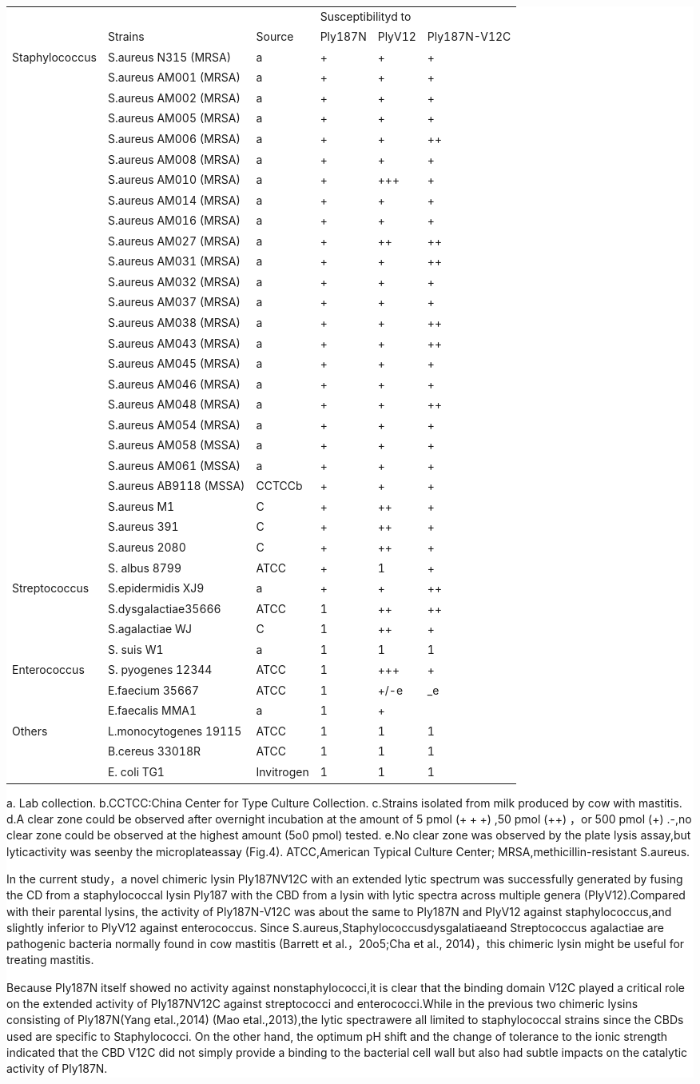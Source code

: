 <html><body><table><tr><td></td><td></td><td></td><td colspan="3">Susceptibilityd to</td></tr><tr><td></td><td>Strains</td><td>Source</td><td>Ply187N</td><td>PlyV12</td><td>Ply187N-V12C</td></tr><tr><td>Staphylococcus</td><td>S.aureus N315 (MRSA)</td><td>a</td><td>+</td><td>+</td><td>+</td></tr><tr><td></td><td>S.aureus AM001 (MRSA)</td><td>a</td><td>+</td><td>+</td><td>+</td></tr><tr><td></td><td>S.aureus AM002 (MRSA)</td><td>a</td><td>+</td><td>+</td><td>+</td></tr><tr><td></td><td>S.aureus AM005 (MRSA)</td><td>a</td><td>+</td><td>+</td><td>+</td></tr><tr><td></td><td>S.aureus AM006 (MRSA)</td><td>a</td><td>+</td><td>+</td><td>++</td></tr><tr><td></td><td>S.aureus AM008 (MRSA)</td><td>a</td><td>+</td><td>+</td><td>+</td></tr><tr><td></td><td>S.aureus AM010 (MRSA)</td><td>a</td><td>+</td><td>+++</td><td>+</td></tr><tr><td></td><td>S.aureus AM014 (MRSA)</td><td>a</td><td>+</td><td>+</td><td>+</td></tr><tr><td></td><td>S.aureus AM016 (MRSA)</td><td>a</td><td>+</td><td>+</td><td>+</td></tr><tr><td></td><td>S.aureus AM027 (MRSA)</td><td>a</td><td>+</td><td>++</td><td>++</td></tr><tr><td></td><td>S.aureus AM031 (MRSA)</td><td>a</td><td>+</td><td>+</td><td>++</td></tr><tr><td></td><td>S.aureus AM032 (MRSA)</td><td>a</td><td>+</td><td>+</td><td>+</td></tr><tr><td></td><td>S.aureus AM037 (MRSA)</td><td>a</td><td>+</td><td>+</td><td>+</td></tr><tr><td></td><td>S.aureus AM038 (MRSA)</td><td>a</td><td>+</td><td>+</td><td>++</td></tr><tr><td></td><td>S.aureus AM043 (MRSA)</td><td>a</td><td>+</td><td>+</td><td>++</td></tr><tr><td></td><td>S.aureus AM045 (MRSA)</td><td>a</td><td>+</td><td>+</td><td>+</td></tr><tr><td></td><td>S.aureus AM046 (MRSA)</td><td>a</td><td>+</td><td>+</td><td>+</td></tr><tr><td></td><td>S.aureus AM048 (MRSA)</td><td>a</td><td>+</td><td>+</td><td>++</td></tr><tr><td></td><td>S.aureus AM054 (MRSA)</td><td>a</td><td>+</td><td>+</td><td>+</td></tr><tr><td></td><td>S.aureus AM058 (MSSA)</td><td>a</td><td>+</td><td>+</td><td>+</td></tr><tr><td></td><td>S.aureus AM061 (MSSA)</td><td>a</td><td>+</td><td>+</td><td>+</td></tr><tr><td></td><td>S.aureus AB9118 (MSSA)</td><td>CCTCCb</td><td>+</td><td>+</td><td>+</td></tr><tr><td></td><td>S.aureus M1</td><td>C</td><td>+</td><td>++</td><td>+</td></tr><tr><td></td><td>S.aureus 391</td><td>C</td><td>+</td><td>++</td><td>+</td></tr><tr><td></td><td>S.aureus 2080</td><td>C</td><td>+</td><td>++</td><td>+</td></tr><tr><td></td><td>S. albus 8799</td><td>ATCC</td><td>+</td><td>1</td><td>+</td></tr><tr><td>Streptococcus</td><td>S.epidermidis XJ9</td><td>a</td><td>+</td><td>+</td><td>++</td></tr><tr><td></td><td>S.dysgalactiae35666</td><td>ATCC</td><td>1</td><td>++</td><td>++</td></tr><tr><td></td><td>S.agalactiae WJ</td><td>C</td><td>1</td><td>++</td><td>+</td></tr><tr><td></td><td>S. suis W1</td><td>a</td><td>1</td><td>1</td><td>1</td></tr><tr><td>Enterococcus</td><td>S. pyogenes 12344</td><td>ATCC</td><td>1</td><td>+++</td><td>+</td></tr><tr><td></td><td>E.faecium 35667</td><td>ATCC</td><td>1</td><td>+/-e</td><td>_e</td></tr><tr><td></td><td>E.faecalis MMA1</td><td>a</td><td>1</td><td>+</td><td></td></tr><tr><td>Others</td><td>L.monocytogenes 19115</td><td>ATCC</td><td>1</td><td>1</td><td>1</td></tr><tr><td></td><td>B.cereus 33018R</td><td>ATCC</td><td>1</td><td>1</td><td>1</td></tr><tr><td></td><td>E. coli TG1</td><td>Invitrogen</td><td>1</td><td>1</td><td>1</td></tr></table></body></html>

a. Lab collection. b.CCTCC:China Center for Type Culture Collection. c.Strains isolated from milk produced by cow with mastitis. d.A clear zone could be observed after overnight incubation at the amount of 5 pmol $( + + + )$ ,50 pmol $( + + )$ ，or 500 pmol $\left( + \right)$ .-,no clear zone could be observed at the highest amount (5o0 pmol) tested. e.No clear zone was observed by the plate lysis assay,but lyticactivity was seenby the microplateassay (Fig.4). ATCC,American Typical Culture Center; MRSA,methicillin-resistant S.aureus.

In the current study，a novel chimeric lysin Ply187NV12C with an extended lytic spectrum was successfully generated by fusing the CD from a staphylococcal lysin Ply187 with the CBD from a lysin with lytic spectra across multiple genera (PlyV12).Compared with their parental lysins, the activity of Ply187N-V12C was about the same to Ply187N and PlyV12 against staphylococcus,and slightly inferior to PlyV12 against enterococcus. Since S.aureus,Staphylococcusdysgalatiaeand Streptococcus agalactiae are pathogenic bacteria normally found in cow mastitis (Barrett et al.，20o5;Cha et al., 2014)，this chimeric lysin might be useful for treating mastitis.

Because Ply187N itself showed no activity against nonstaphylococci,it is clear that the binding domain V12C played a critical role on the extended activity of Ply187NV12C against streptococci and enterococci.While in the previous two chimeric lysins consisting of Ply187N(Yang etal.,2014) (Mao etal.,2013),the lytic spectrawere all limited to staphylococcal strains since the CBDs used are specific to Staphylococci. On the other hand, the optimum pH shift and the change of tolerance to the ionic strength indicated that the CBD V12C did not simply provide a binding to the bacterial cell wall but also had subtle impacts on the catalytic activity of Ply187N.
